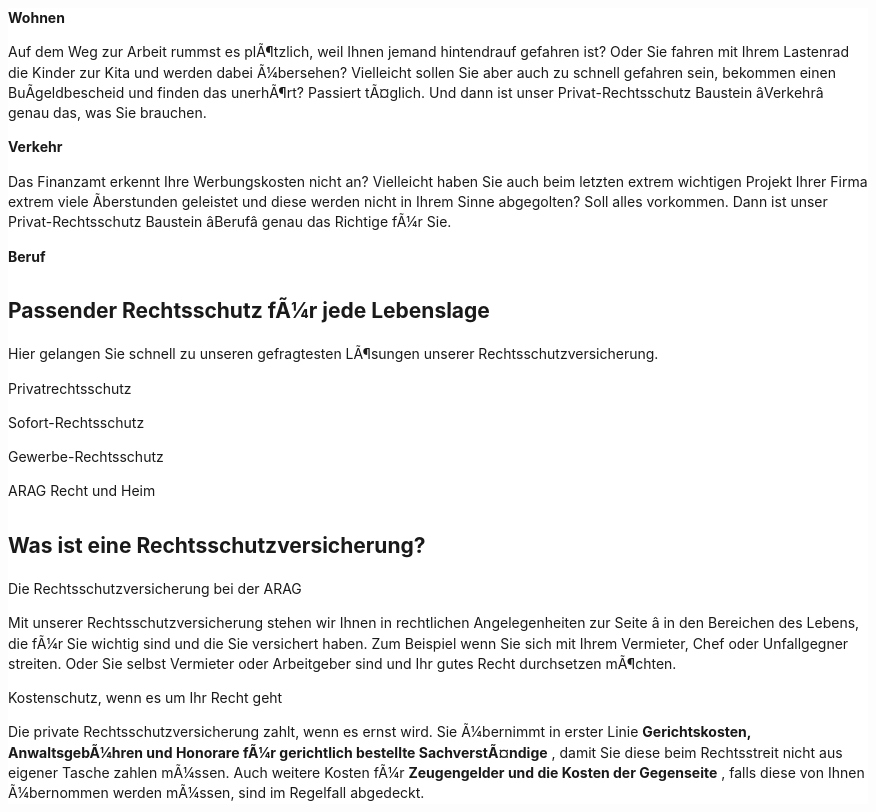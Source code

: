 **Wohnen**

Auf dem Weg zur Arbeit rummst es plÃ¶tzlich, weil Ihnen jemand hintendrauf
gefahren ist? Oder Sie fahren mit Ihrem Lastenrad die Kinder zur Kita und
werden dabei Ã¼bersehen? Vielleicht sollen Sie aber auch zu schnell gefahren
sein, bekommen einen BuÃgeldbescheid und finden das unerhÃ¶rt? Passiert
tÃ¤glich. Und dann ist unser Privat-Rechtsschutz Baustein âVerkehrâ genau
das, was Sie brauchen.

**Verkehr**

Das Finanzamt erkennt Ihre Werbungskosten nicht an? Vielleicht haben Sie auch
beim letzten extrem wichtigen Projekt Ihrer Firma extrem viele Ãberstunden
geleistet und diese werden nicht in Ihrem Sinne abgegolten? Soll alles
vorkommen. Dann ist unser Privat-Rechtsschutz Baustein âBerufâ genau das
Richtige fÃ¼r Sie.

**Beruf**



##  Passender Rechtsschutz fÃ¼r jede Lebenslage

Hier gelangen Sie schnell zu unseren gefragtesten LÃ¶sungen unserer
Rechtsschutzversicherung.

Privatrechtsschutz

Sofort-Rechtsschutz

Gewerbe-Rechtsschutz

ARAG Recht und Heim





##  **Was ist eine Rechtsschutzversicherung?**







Die Rechtsschutzversicherung bei der ARAG



Mit unserer Rechtsschutz­versicherung stehen wir Ihnen in rechtlichen
Angelegenheiten zur Seite â in den Bereichen des Lebens, die fÃ¼r Sie
wichtig sind und die Sie versichert haben. Zum Beispiel wenn Sie sich mit
Ihrem Vermieter, Chef oder Unfallgegner streiten. Oder Sie selbst Vermieter
oder Arbeitgeber sind und Ihr gutes Recht durchsetzen mÃ¶chten.





Kostenschutz, wenn es um Ihr Recht geht

Die private Rechtsschutzversicherung zahlt, wenn es ernst wird. Sie Ã¼bernimmt
in erster Linie **Gerichtskosten, AnwaltsgebÃ¼hren und Honorare fÃ¼r
gerichtlich bestellte SachverstÃ¤ndige** , damit Sie diese beim Rechtsstreit
nicht aus eigener Tasche zahlen mÃ¼ssen. Auch weitere Kosten fÃ¼r
**Zeugengelder und die Kosten der Gegenseite** , falls diese von Ihnen
Ã¼bernommen werden mÃ¼ssen, sind im Regelfall abgedeckt.
